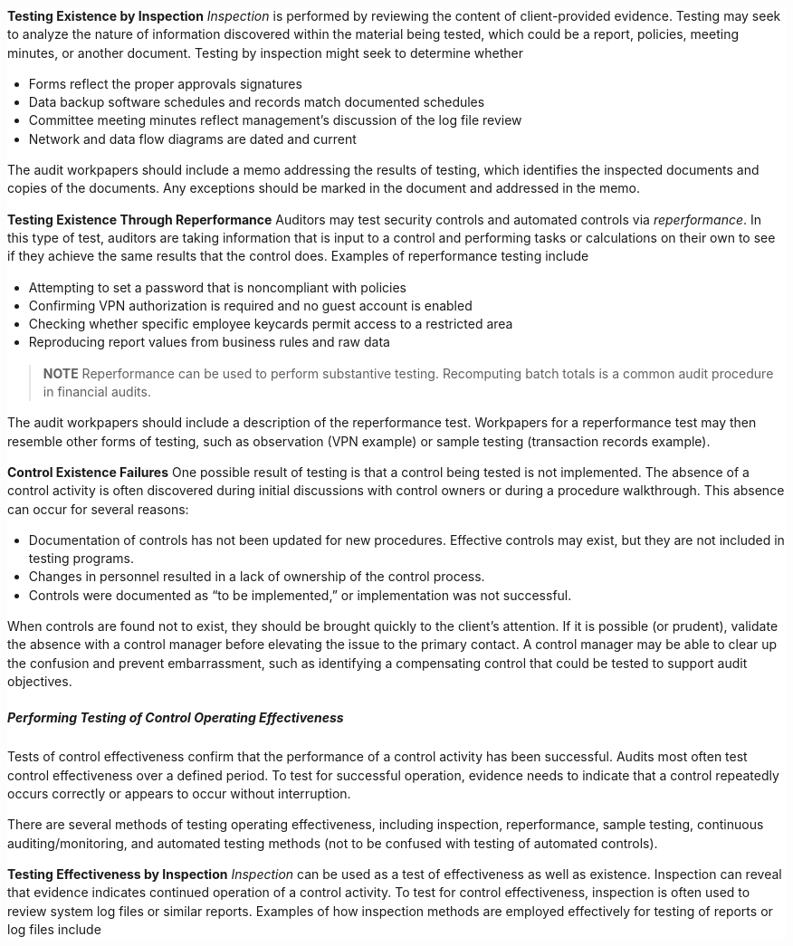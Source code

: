 **Testing Existence by Inspection** _Inspection_ is performed by reviewing the content of client-provided evidence. Testing may seek to analyze the nature of information discovered within the material being tested, which could be a report, policies, meeting minutes, or another document. Testing by inspection might seek to determine whether

- Forms reflect the proper approvals signatures
- Data backup software schedules and records match documented schedules
- Committee meeting minutes reflect management’s discussion of the log file review
- Network and data flow diagrams are dated and current

The audit workpapers should include a memo addressing the results of testing, which identifies the inspected documents and copies of the documents. Any exceptions should be marked in the document and addressed in the memo.

**Testing Existence Through Reperformance** Auditors may test security controls and automated controls via _reperformance_. In this type of test, auditors are taking information that is input to a control and performing tasks or calculations on their own to see if they achieve the same results that the control does. Examples of reperformance testing include

- Attempting to set a password that is noncompliant with policies
- Confirming VPN authorization is required and no guest account is enabled
- Checking whether specific employee keycards permit access to a restricted area
- Reproducing report values from business rules and raw data

> **NOTE** Reperformance can be used to perform substantive testing. Recomputing batch totals is a common audit procedure in financial audits.

The audit workpapers should include a description of the reperformance test. Workpapers for a reperformance test may then resemble other forms of testing, such as observation (VPN example) or sample testing (transaction records example).

**Control Existence Failures** One possible result of testing is that a control being tested is not implemented. The absence of a control activity is often discovered during initial discussions with control owners or during a procedure walkthrough. This absence can occur for several reasons:

- Documentation of controls has not been updated for new procedures. Effective controls may exist, but they are not included in testing programs.
- Changes in personnel resulted in a lack of ownership of the control process.
- Controls were documented as “to be implemented,” or implementation was not successful.

When controls are found not to exist, they should be brought quickly to the client’s attention. If it is possible (or prudent), validate the absence with a control manager before elevating the issue to the primary contact. A control manager may be able to clear up the confusion and prevent embarrassment, such as identifying a compensating control that could be tested to support audit objectives.

##### Performing Testing of Control Operating Effectiveness

Tests of control effectiveness confirm that the performance of a control activity has been successful. Audits most often test control effectiveness over a defined period. To test for successful operation, evidence needs to indicate that a control repeatedly occurs correctly or appears to occur without interruption.

There are several methods of testing operating effectiveness, including inspection, reperformance, sample testing, continuous auditing/monitoring, and automated testing methods (not to be confused with testing of automated controls).

**Testing Effectiveness by Inspection** _Inspection_ can be used as a test of effectiveness as well as existence. Inspection can reveal that evidence indicates continued operation of a control activity. To test for control effectiveness, inspection is often used to review system log files or similar reports. Examples of how inspection methods are employed effectively for testing of reports or log files include
